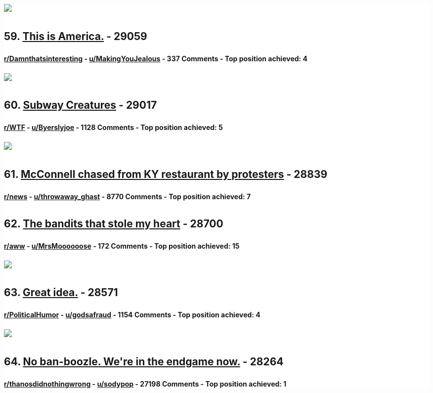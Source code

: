 <a href="https://io9.gizmodo.com/logan-director-james-mangold-warns-that-fandom-backlash-1827432164"><img src="https://b.thumbs.redditmedia.com/8H_HBpN0DSqIyybbwJEoZWokBiG7lYVDOuAGdVSxyMk.jpg"></img></a>

## 59. [This is America.](http://reddit.com/r/Damnthatsinteresting/comments/8xazcm/this_is_america/) - 29059
#### [r/Damnthatsinteresting](http://reddit.com/r/Damnthatsinteresting) - [u/MakingYouJealous](http://reddit.com/u/MakingYouJealous) - 337 Comments - Top position achieved: 4

<a href="https://i.imgur.com/eknEWrV.gifv"><img src="https://b.thumbs.redditmedia.com/VGF3Ky7WK7Z2Sk-m5htf_8NWKQy35Ygp_vbsQct26ls.jpg"></img></a>

## 60. [Subway Creatures](http://reddit.com/r/WTF/comments/8xbpph/subway_creatures/) - 29017
#### [r/WTF](http://reddit.com/r/WTF) - [u/Byerslyjoe](http://reddit.com/u/Byerslyjoe) - 1128 Comments - Top position achieved: 5

<a href="https://i.imgur.com/XXWHlDQ.gifv"><img src="https://a.thumbs.redditmedia.com/VcPKFUtviUuelisTVSqIWsU-7pSOsEhkJjz2RhHH3k4.jpg"></img></a>

## 61. [McConnell chased from KY restaurant by protesters](http://reddit.com/r/news/comments/8xdj25/mcconnell_chased_from_ky_restaurant_by_protesters/) - 28839
#### [r/news](http://reddit.com/r/news) - [u/throwaway_ghast](http://reddit.com/u/throwaway_ghast) - 8770 Comments - Top position achieved: 7

## 62. [The bandits that stole my heart](http://reddit.com/r/aww/comments/8xabov/the_bandits_that_stole_my_heart/) - 28700
#### [r/aww](http://reddit.com/r/aww) - [u/MrsMoooooose](http://reddit.com/u/MrsMoooooose) - 172 Comments - Top position achieved: 15

<a href="https://i.redd.it/2u1yu7enfw811.jpg"><img src="https://b.thumbs.redditmedia.com/6_iiBibDD0SlhKRPGiFeOuob5ZwSfNGivAn4EsM_XpA.jpg"></img></a>

## 63. [Great idea.](http://reddit.com/r/PoliticalHumor/comments/8xeqb1/great_idea/) - 28571
#### [r/PoliticalHumor](http://reddit.com/r/PoliticalHumor) - [u/godsafraud](http://reddit.com/u/godsafraud) - 1154 Comments - Top position achieved: 4

<a href="https://i.redd.it/7albrcivvy811.jpg"><img src="https://a.thumbs.redditmedia.com/5IoauaT0VOcaSeP6mlnBEwE1JHzY5Rv2yEfBWLxvns4.jpg"></img></a>

## 64. [No ban-boozle. We're in the endgame now.](http://reddit.com/r/thanosdidnothingwrong/comments/8xhbbu/no_banboozle_were_in_the_endgame_now/) - 28264
#### [r/thanosdidnothingwrong](http://reddit.com/r/thanosdidnothingwrong) - [u/sodypop](http://reddit.com/u/sodypop) - 27198 Comments - Top position achieved: 1
